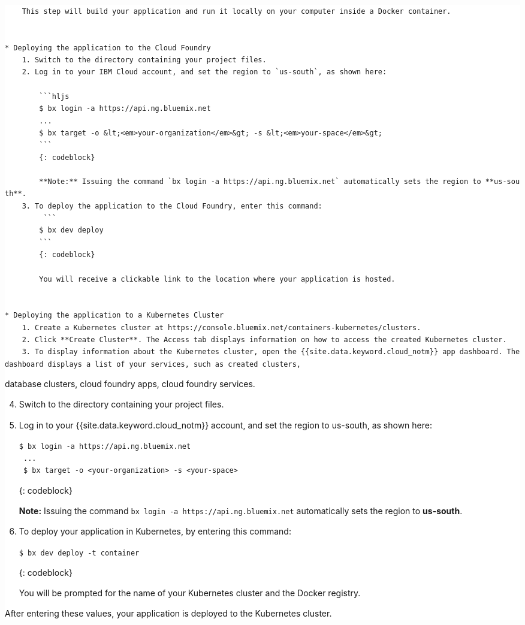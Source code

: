 	    This step will build your application and run it locally on your computer inside a Docker container.


	* Deploying the application to the Cloud Foundry
		1. Switch to the directory containing your project files.
		2. Log in to your IBM Cloud account, and set the region to `us-south`, as shown here:

			```hljs
		    $ bx login -a https://api.ng.bluemix.net
			...
			$ bx target -o &lt;<em>your-organization</em>&gt; -s &lt;<em>your-space</em>&gt;
			```
			{: codeblock}

    		**Note:** Issuing the command `bx login -a https://api.ng.bluemix.net` automatically sets the region to **us-south**.    
		3. To deploy the application to the Cloud Foundry, enter this command:
			 ```
		    $ bx dev deploy
		    ```
		    {: codeblock}

			You will receive a clickable link to the location where your application is hosted.


	* Deploying the application to a Kubernetes Cluster
		1. Create a Kubernetes cluster at https://console.bluemix.net/containers-kubernetes/clusters.
		2. Click **Create Cluster**. The Access tab displays information on how to access the created Kubernetes cluster.
		3. To display information about the Kubernetes cluster, open the {{site.data.keyword.cloud_notm}} app dashboard. The dashboard displays a list of your services, such as created clusters,
database clusters, cloud foundry apps, cloud foundry services.

4. Switch to the directory containing your project files.
5. Log in to your {{site.data.keyword.cloud_notm}} account, and set the region to us-south, as shown here:
	```hljs
    $ bx login -a https://api.ng.bluemix.net
	 ...
	 $ bx target -o <your-organization> -s <your-space>
	 ```
	 {: codeblock}

    **Note:** Issuing the command `bx login -a https://api.ng.bluemix.net` automatically sets the region to **us-south**.  
6. To deploy your application in Kubernetes, by entering this command:
	```
    $ bx dev deploy -t container
    ```
    {: codeblock}

	You will be prompted for the name of your Kubernetes cluster and the Docker registry.

After entering these values, your application is deployed to the Kubernetes cluster.
